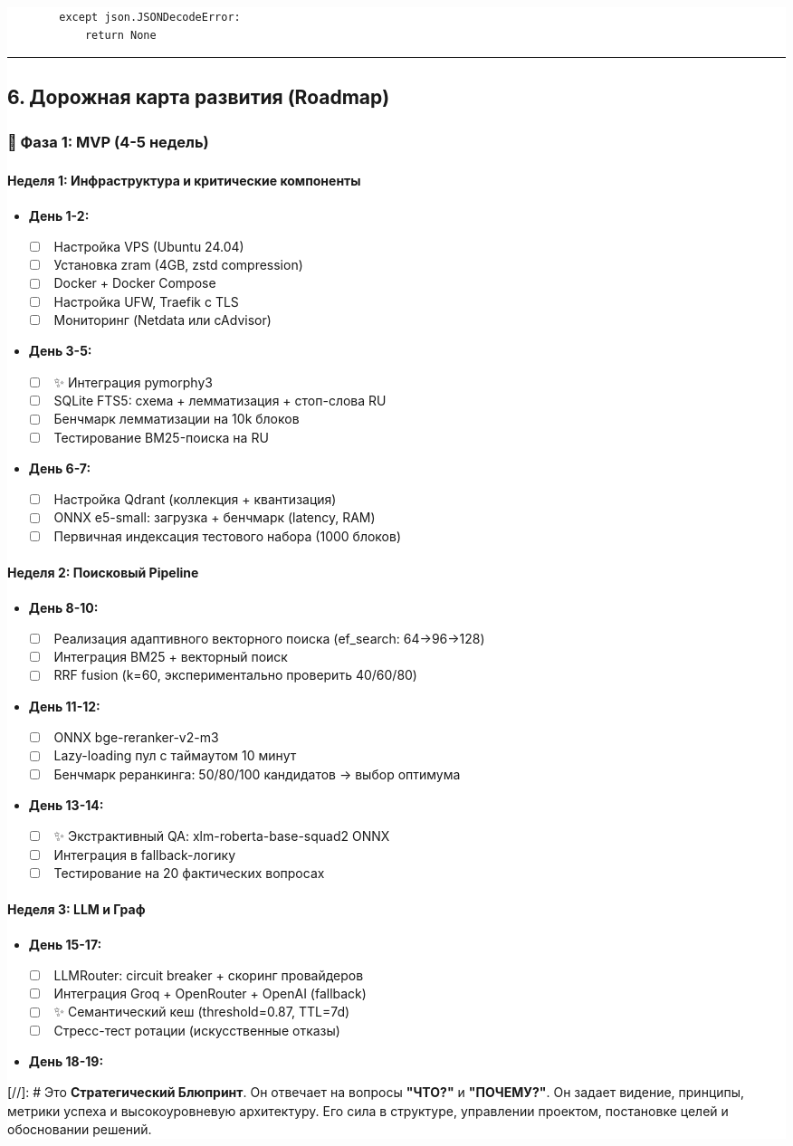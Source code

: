 ```
        except json.JSONDecodeError:
            return None
```

---

## 6. Дорожная карта развития (Roadmap)

### 📅 Фаза 1: MVP (4-5 недель)

#### Неделя 1: Инфраструктура и критические компоненты

- **День 1-2:**
    
    - [ ]  Настройка VPS (Ubuntu 24.04)
    - [ ]  Установка zram (4GB, zstd compression)
    - [ ]  Docker + Docker Compose
    - [ ]  Настройка UFW, Traefik с TLS
    - [ ]  Мониторинг (Netdata или cAdvisor)
- **День 3-5:**
    
    - [ ]  ✨ Интеграция pymorphy3
    - [ ]  SQLite FTS5: схема + лемматизация + стоп-слова RU
    - [ ]  Бенчмарк лемматизации на 10k блоков
    - [ ]  Тестирование BM25-поиска на RU
- **День 6-7:**
    
    - [ ]  Настройка Qdrant (коллекция + квантизация)
    - [ ]  ONNX e5-small: загрузка + бенчмарк (latency, RAM)
    - [ ]  Первичная индексация тестового набора (1000 блоков)

#### Неделя 2: Поисковый Pipeline

- **День 8-10:**
    
    - [ ]  Реализация адаптивного векторного поиска (ef_search: 64→96→128)
    - [ ]  Интеграция BM25 + векторный поиск
    - [ ]  RRF fusion (k=60, экспериментально проверить 40/60/80)
- **День 11-12:**
    
    - [ ]  ONNX bge-reranker-v2-m3
    - [ ]  Lazy-loading пул с таймаутом 10 минут
    - [ ]  Бенчмарк реранкинга: 50/80/100 кандидатов → выбор оптимума
- **День 13-14:**
    
    - [ ]  ✨ Экстрактивный QA: xlm-roberta-base-squad2 ONNX
    - [ ]  Интеграция в fallback-логику
    - [ ]  Тестирование на 20 фактических вопросах

#### Неделя 3: LLM и Граф

- **День 15-17:**
    
    - [ ]  LLMRouter: circuit breaker + скоринг провайдеров
    - [ ]  Интеграция Groq + OpenRouter + OpenAI (fallback)
    - [ ]  ✨ Семантический кеш (threshold=0.87, TTL=7d)
    - [ ]  Стресс-тест ротации (искусственные отказы)
- **День 18-19:**
    

[//]: # Это **Стратегический Блюпринт**. Он отвечает на вопросы **"ЧТО?"** и **"ПОЧЕМУ?"**. Он задает видение, принципы, метрики успеха и высокоуровневую архитектуру. Его сила в структуре, управлении проектом, постановке целей и обосновании решений.